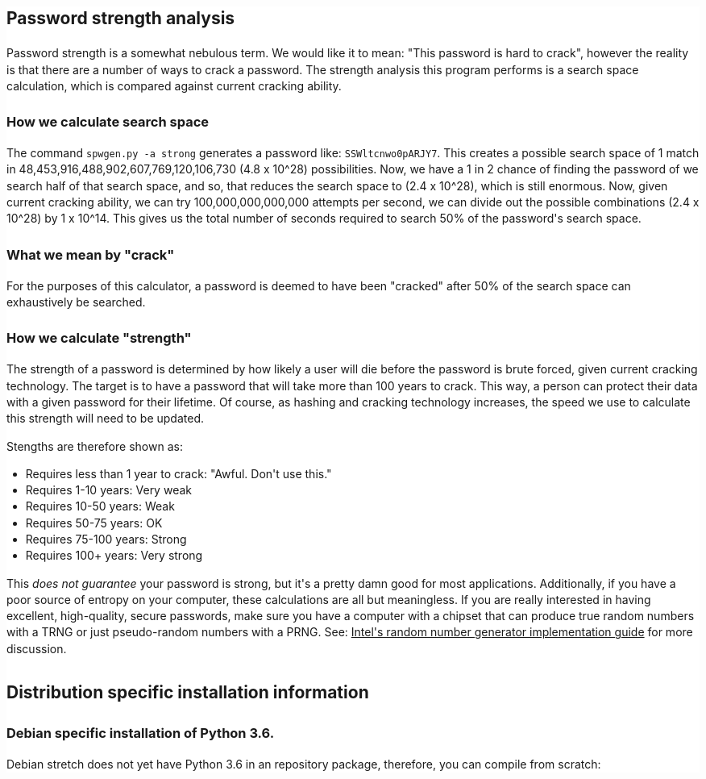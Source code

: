 ## Password strength analysis

Password strength is a somewhat nebulous term. We would like it to mean: "This password is hard to crack", however the reality is that there are a number of ways to crack a password. The strength analysis this program performs is a search space calculation, which is compared against current cracking ability.

### How we calculate search space

The command `spwgen.py -a strong` generates a password like: `SSWltcnwo0pARJY7`. This creates a possible search space of 1 match in 48,453,916,488,902,607,769,120,106,730 (4.8 x 10^28) possibilities. Now, we have a 1 in 2 chance of finding the password of we search half of that search space, and so, that reduces the search space to (2.4 x 10^28), which is still enormous. Now, given current cracking ability, we can try 100,000,000,000,000 attempts per second, we can divide out the possible combinations (2.4 x 10^28) by 1 x 10^14. This gives us the total number of seconds required to search 50% of the password's search space.

### What we mean by "crack"

For the purposes of this calculator, a password is deemed to have been "cracked" after 50% of the search space can exhaustively be searched.

### How we calculate "strength"

The strength of a password is determined by how likely a user will die before the password is brute forced, given current cracking technology. The target is to have a password that will take more than 100 years to crack. This way, a person can protect their data with a given password for their lifetime. Of course, as hashing and cracking technology increases, the speed we use to calculate this strength will need to be updated.

Stengths are therefore shown as:

* Requires less than 1 year to crack: "Awful. Don't use this."
* Requires 1-10 years: Very weak
* Requires 10-50 years: Weak
* Requires 50-75 years: OK
* Requires 75-100 years: Strong
* Requires 100+ years: Very strong

This *does not guarantee* your password is strong, but it's a pretty damn good for most applications. Additionally, if you have a poor source of entropy on your computer, these calculations are all but meaningless. If you are really interested in having excellent, high-quality, secure passwords, make sure you have a computer with a chipset that can produce true random numbers with a TRNG or just pseudo-random numbers with a PRNG. See: [Intel's random number generator implementation guide](https://software.intel.com/en-us/articles/intel-digital-random-number-generator-drng-software-implementation-guide) for more discussion.

## Distribution specific installation information

### Debian specific installation of Python 3.6.

Debian stretch does not yet have Python 3.6 in an repository package, therefore, you can compile from scratch:

